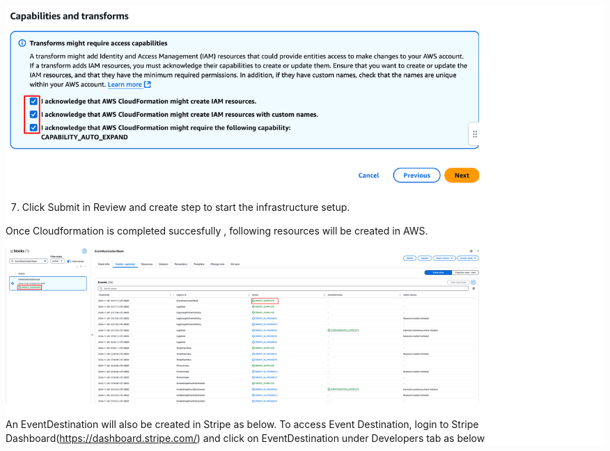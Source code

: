 <img src="images/capabilities.png" width="680"/>

7. Click Submit in Review and create step to start the infrastructure setup.

Once Cloudformation is completed succesfully , following resources will be created in AWS.

<img src="images/StackCompletion.png" width="680"/>

An EventDestination will also be created in Stripe as below. To access Event Destination, login to Stripe Dashboard(https://dashboard.stripe.com/) and click on EventDestination under Developers tab as below
